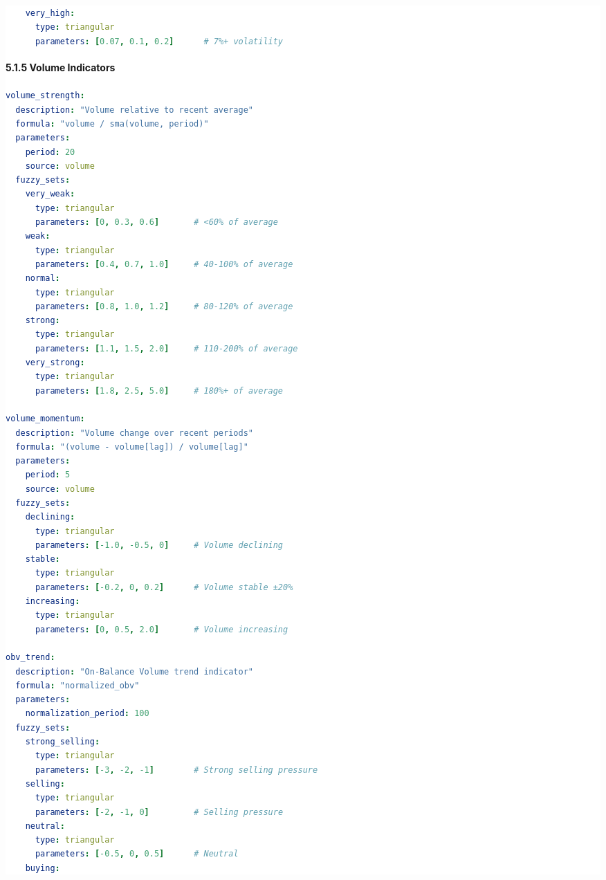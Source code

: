 ```yaml
    very_high:
      type: triangular
      parameters: [0.07, 0.1, 0.2]      # 7%+ volatility
```

#### 5.1.5 Volume Indicators
```yaml
volume_strength:
  description: "Volume relative to recent average"
  formula: "volume / sma(volume, period)"
  parameters:
    period: 20
    source: volume
  fuzzy_sets:
    very_weak:
      type: triangular
      parameters: [0, 0.3, 0.6]       # <60% of average
    weak:
      type: triangular
      parameters: [0.4, 0.7, 1.0]     # 40-100% of average
    normal:
      type: triangular
      parameters: [0.8, 1.0, 1.2]     # 80-120% of average
    strong:
      type: triangular
      parameters: [1.1, 1.5, 2.0]     # 110-200% of average
    very_strong:
      type: triangular
      parameters: [1.8, 2.5, 5.0]     # 180%+ of average

volume_momentum:
  description: "Volume change over recent periods"
  formula: "(volume - volume[lag]) / volume[lag]"
  parameters:
    period: 5
    source: volume
  fuzzy_sets:
    declining:
      type: triangular
      parameters: [-1.0, -0.5, 0]     # Volume declining
    stable:
      type: triangular
      parameters: [-0.2, 0, 0.2]      # Volume stable ±20%
    increasing:
      type: triangular
      parameters: [0, 0.5, 2.0]       # Volume increasing

obv_trend:
  description: "On-Balance Volume trend indicator"
  formula: "normalized_obv"
  parameters:
    normalization_period: 100
  fuzzy_sets:
    strong_selling:
      type: triangular
      parameters: [-3, -2, -1]        # Strong selling pressure
    selling:
      type: triangular
      parameters: [-2, -1, 0]         # Selling pressure
    neutral:
      type: triangular
      parameters: [-0.5, 0, 0.5]      # Neutral
    buying:
```